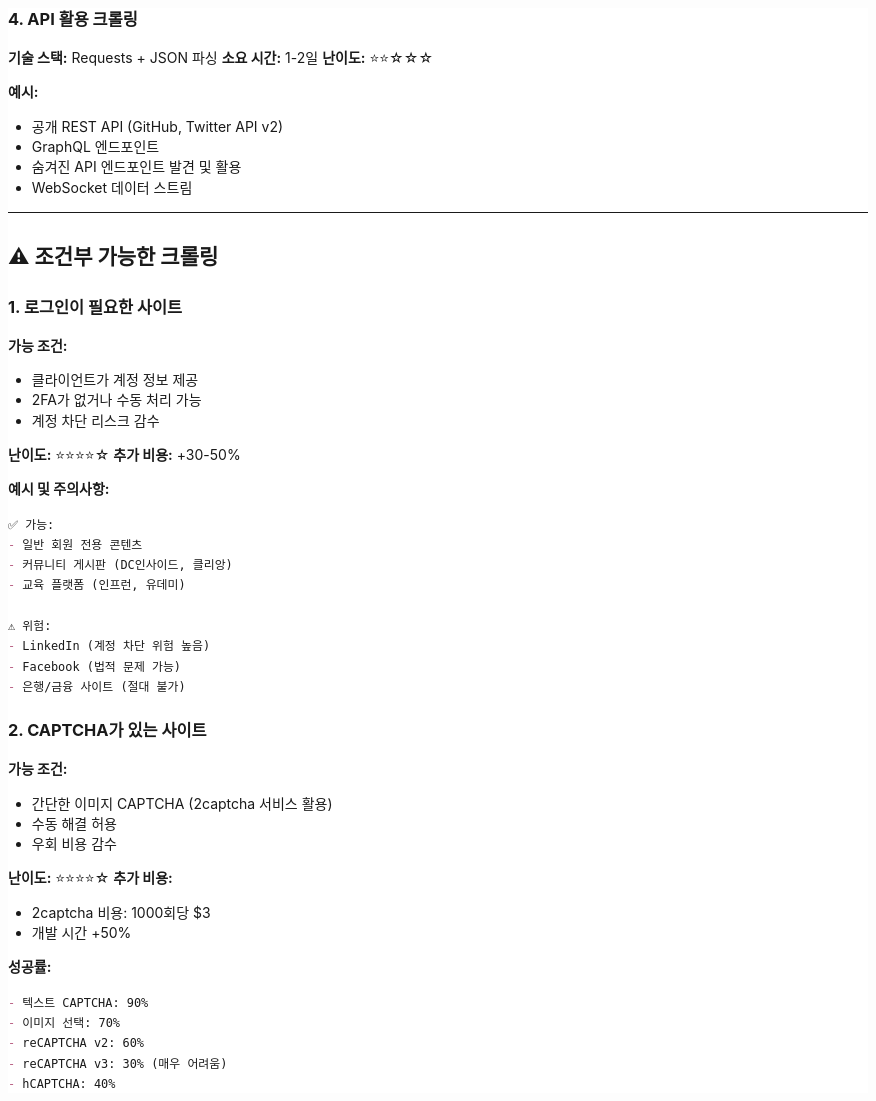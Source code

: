 ### 4. API 활용 크롤링
**기술 스택:** Requests + JSON 파싱
**소요 시간:** 1-2일
**난이도:** ⭐⭐☆☆☆

**예시:**
- 공개 REST API (GitHub, Twitter API v2)
- GraphQL 엔드포인트
- 숨겨진 API 엔드포인트 발견 및 활용
- WebSocket 데이터 스트림

---

## ⚠️ 조건부 가능한 크롤링

### 1. 로그인이 필요한 사이트
**가능 조건:**
- 클라이언트가 계정 정보 제공
- 2FA가 없거나 수동 처리 가능
- 계정 차단 리스크 감수

**난이도:** ⭐⭐⭐⭐☆
**추가 비용:** +30-50%

**예시 및 주의사항:**
```markdown
✅ 가능: 
- 일반 회원 전용 콘텐츠
- 커뮤니티 게시판 (DC인사이드, 클리앙)
- 교육 플랫폼 (인프런, 유데미)

⚠️ 위험:
- LinkedIn (계정 차단 위험 높음)
- Facebook (법적 문제 가능)
- 은행/금융 사이트 (절대 불가)
```

### 2. CAPTCHA가 있는 사이트
**가능 조건:**
- 간단한 이미지 CAPTCHA (2captcha 서비스 활용)
- 수동 해결 허용
- 우회 비용 감수

**난이도:** ⭐⭐⭐⭐☆
**추가 비용:** 
- 2captcha 비용: 1000회당 $3
- 개발 시간 +50%

**성공률:**
```markdown
- 텍스트 CAPTCHA: 90%
- 이미지 선택: 70%
- reCAPTCHA v2: 60%
- reCAPTCHA v3: 30% (매우 어려움)
- hCAPTCHA: 40%
```
